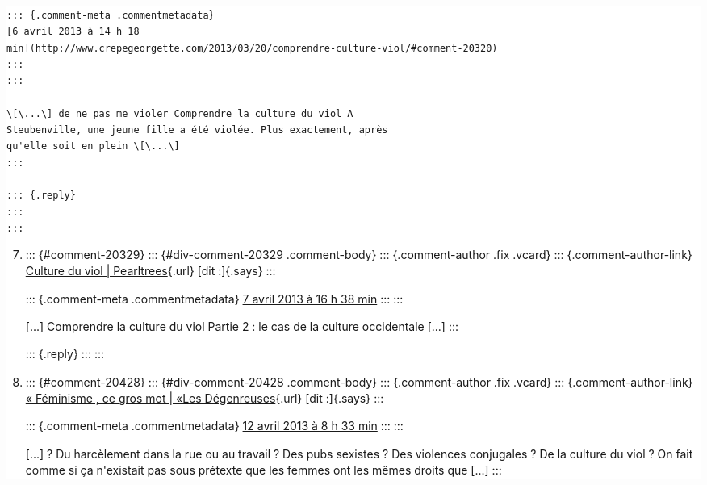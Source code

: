     ::: {.comment-meta .commentmetadata}
    [6 avril 2013 à 14 h 18
    min](http://www.crepegeorgette.com/2013/03/20/comprendre-culture-viol/#comment-20320)
    :::
    :::

    \[\...\] de ne pas me violer Comprendre la culture du viol A
    Steubenville, une jeune fille a été violée. Plus exactement, après
    qu'elle soit en plein \[\...\]
    :::

    ::: {.reply}
    :::
    :::

7.  ::: {#comment-20329}
    ::: {#div-comment-20329 .comment-body}
    ::: {.comment-author .fix .vcard}
    ::: {.comment-author-link}
    [Culture du viol \|
    Pearltrees](http://www.pearltrees.com/aether118/culture-viol/id7702569#pearl75508855&show=reveal,6){.url}
    [dit :]{.says}
    :::

    ::: {.comment-meta .commentmetadata}
    [7 avril 2013 à 16 h 38
    min](http://www.crepegeorgette.com/2013/03/20/comprendre-culture-viol/#comment-20329)
    :::
    :::

    \[\...\] Comprendre la culture du viol Partie 2 : le cas de la
    culture occidentale \[\...\]
    :::

    ::: {.reply}
    :::
    :::

8.  ::: {#comment-20428}
    ::: {#div-comment-20428 .comment-body}
    ::: {.comment-author .fix .vcard}
    ::: {.comment-author-link}
    [« Féminisme , ce gros mot \| «Les
    Dégenreuses](http://lesdegenreuses.wordpress.com/2013/04/12/feminisme-feministe-gros-mot/){.url}
    [dit :]{.says}
    :::

    ::: {.comment-meta .commentmetadata}
    [12 avril 2013 à 8 h 33
    min](http://www.crepegeorgette.com/2013/03/20/comprendre-culture-viol/#comment-20428)
    :::
    :::

    \[\...\] ? Du harcèlement dans la rue ou au travail ? Des pubs
    sexistes ? Des violences conjugales ? De la culture du viol ? On
    fait comme si ça n'existait pas sous prétexte que les femmes ont les
    mêmes droits que \[\...\]
    :::
